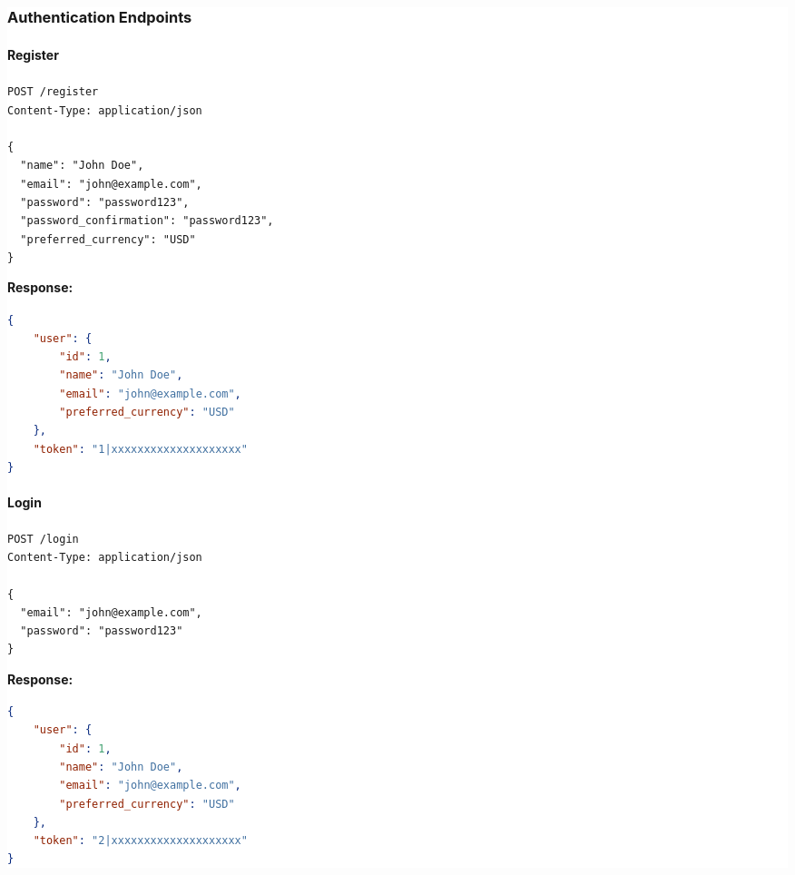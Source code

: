 ### Authentication Endpoints

#### Register

```http
POST /register
Content-Type: application/json

{
  "name": "John Doe",
  "email": "john@example.com",
  "password": "password123",
  "password_confirmation": "password123",
  "preferred_currency": "USD"
}
```

**Response:**

```json
{
    "user": {
        "id": 1,
        "name": "John Doe",
        "email": "john@example.com",
        "preferred_currency": "USD"
    },
    "token": "1|xxxxxxxxxxxxxxxxxxxx"
}
```

#### Login

```http
POST /login
Content-Type: application/json

{
  "email": "john@example.com",
  "password": "password123"
}
```

**Response:**

```json
{
    "user": {
        "id": 1,
        "name": "John Doe",
        "email": "john@example.com",
        "preferred_currency": "USD"
    },
    "token": "2|xxxxxxxxxxxxxxxxxxxx"
}
```
